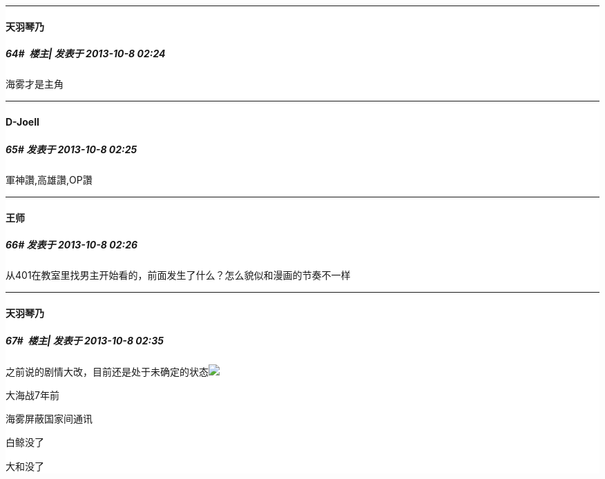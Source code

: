 


*****

####  天羽琴乃  
##### 64#         楼主| 发表于 2013-10-8 02:24




海雾才是主角







*****

####  D-JoeII  
##### 65#       发表于 2013-10-8 02:25




軍神讚,高雄讚,OP讚







*****

####  王师  
##### 66#       发表于 2013-10-8 02:26




从401在教室里找男主开始看的，前面发生了什么？怎么貌似和漫画的节奏不一样







*****

####  天羽琴乃  
##### 67#         楼主| 发表于 2013-10-8 02:35




之前说的剧情大改，目前还是处于未确定的状态<img src="https://static.saraba1st.com/image/smiley/face/31.gif" referrerpolicy="no-referrer">


大海战7年前

海雾屏蔽国家间通讯

白鲸没了

大和没了
